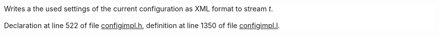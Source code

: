 


<p>Writes a the used settings of the current configuration as XML format to stream <em>t</em>.</p>


<p>Declaration at line 522 of file <a href="/web-doxygen/docs/api/files/src/configimpl-h">configimpl.h</a>, definition at line 1350 of file <a href="/web-doxygen/docs/api/files/src/configimpl-l">configimpl.l</a>.</p>



